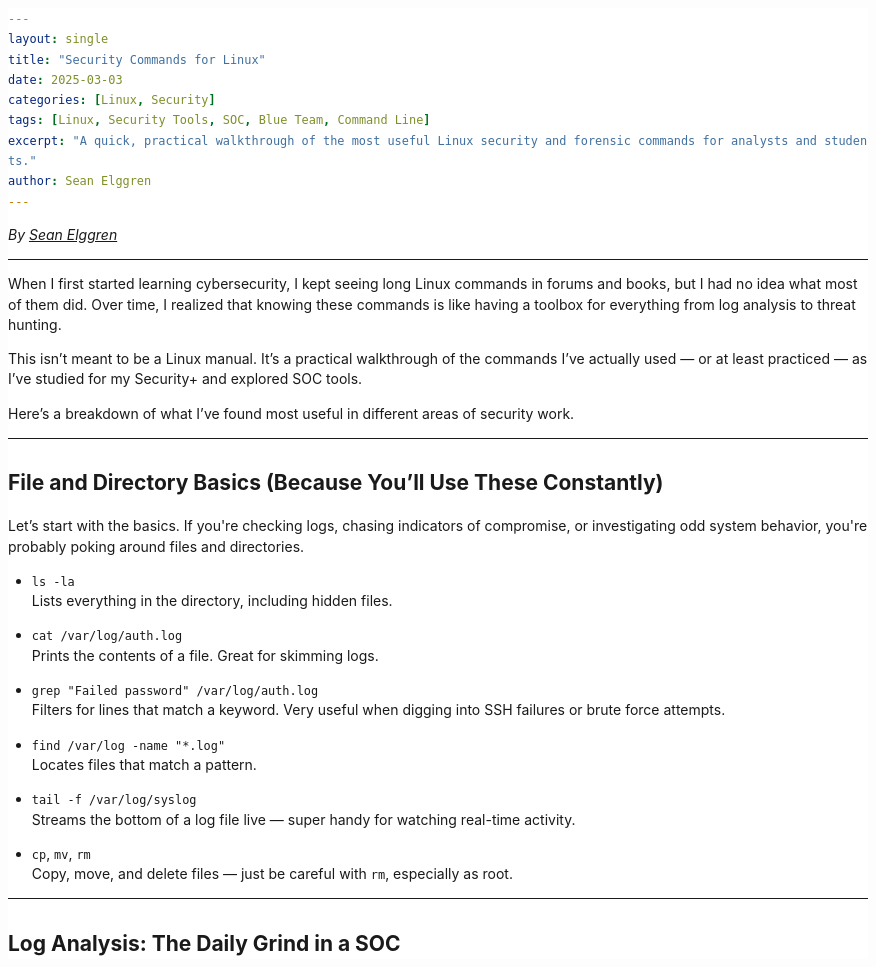 ```yaml
---
layout: single
title: "Security Commands for Linux"
date: 2025-03-03
categories: [Linux, Security]
tags: [Linux, Security Tools, SOC, Blue Team, Command Line]
excerpt: "A quick, practical walkthrough of the most useful Linux security and forensic commands for analysts and students."
author: Sean Elggren
---
```


*By [Sean Elggren](https://www.linkedin.com/in/sean-m-elggren-3477271a5/)*

---

When I first started learning cybersecurity, I kept seeing long Linux commands in forums and books, but I had no idea what most of them did. Over time, I realized that knowing these commands is like having a toolbox for everything from log analysis to threat hunting.

This isn’t meant to be a Linux manual. It’s a practical walkthrough of the commands I’ve actually used — or at least practiced — as I’ve studied for my Security+ and explored SOC tools.

Here’s a breakdown of what I’ve found most useful in different areas of security work.

---

## File and Directory Basics (Because You’ll Use These Constantly)

Let’s start with the basics. If you're checking logs, chasing indicators of compromise, or investigating odd system behavior, you're probably poking around files and directories.

- `ls -la`  
  Lists everything in the directory, including hidden files.

- `cat /var/log/auth.log`  
  Prints the contents of a file. Great for skimming logs.

- `grep "Failed password" /var/log/auth.log`  
  Filters for lines that match a keyword. Very useful when digging into SSH failures or brute force attempts.

- `find /var/log -name "*.log"`  
  Locates files that match a pattern.

- `tail -f /var/log/syslog`  
  Streams the bottom of a log file live — super handy for watching real-time activity.

- `cp`, `mv`, `rm`  
  Copy, move, and delete files — just be careful with `rm`, especially as root.

---

## Log Analysis: The Daily Grind in a SOC
